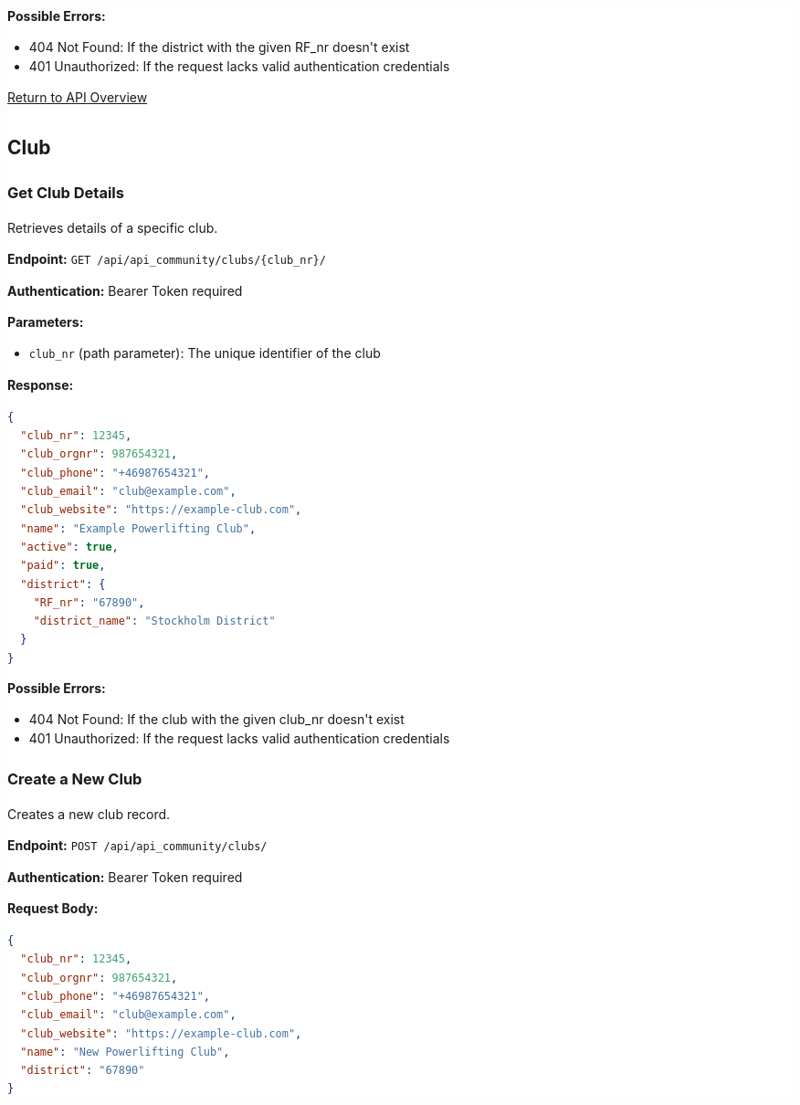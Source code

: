**Possible Errors:**
- 404 Not Found: If the district with the given RF_nr doesn't exist
- 401 Unauthorized: If the request lacks valid authentication credentials

[Return to API Overview](#table-of-contents-1)

## Club

### Get Club Details

Retrieves details of a specific club.

**Endpoint:** `GET /api/api_community/clubs/{club_nr}/`

**Authentication:** Bearer Token required

**Parameters:**
- `club_nr` (path parameter): The unique identifier of the club

**Response:**

```json
{
  "club_nr": 12345,
  "club_orgnr": 987654321,
  "club_phone": "+46987654321",
  "club_email": "club@example.com",
  "club_website": "https://example-club.com",
  "name": "Example Powerlifting Club",
  "active": true,
  "paid": true,
  "district": {
    "RF_nr": "67890",
    "district_name": "Stockholm District"
  }
}
```

**Possible Errors:**
- 404 Not Found: If the club with the given club_nr doesn't exist
- 401 Unauthorized: If the request lacks valid authentication credentials

### Create a New Club

Creates a new club record.

**Endpoint:** `POST /api/api_community/clubs/`

**Authentication:** Bearer Token required

**Request Body:**

```json
{
  "club_nr": 12345,
  "club_orgnr": 987654321,
  "club_phone": "+46987654321",
  "club_email": "club@example.com",
  "club_website": "https://example-club.com",
  "name": "New Powerlifting Club",
  "district": "67890"
}
```
